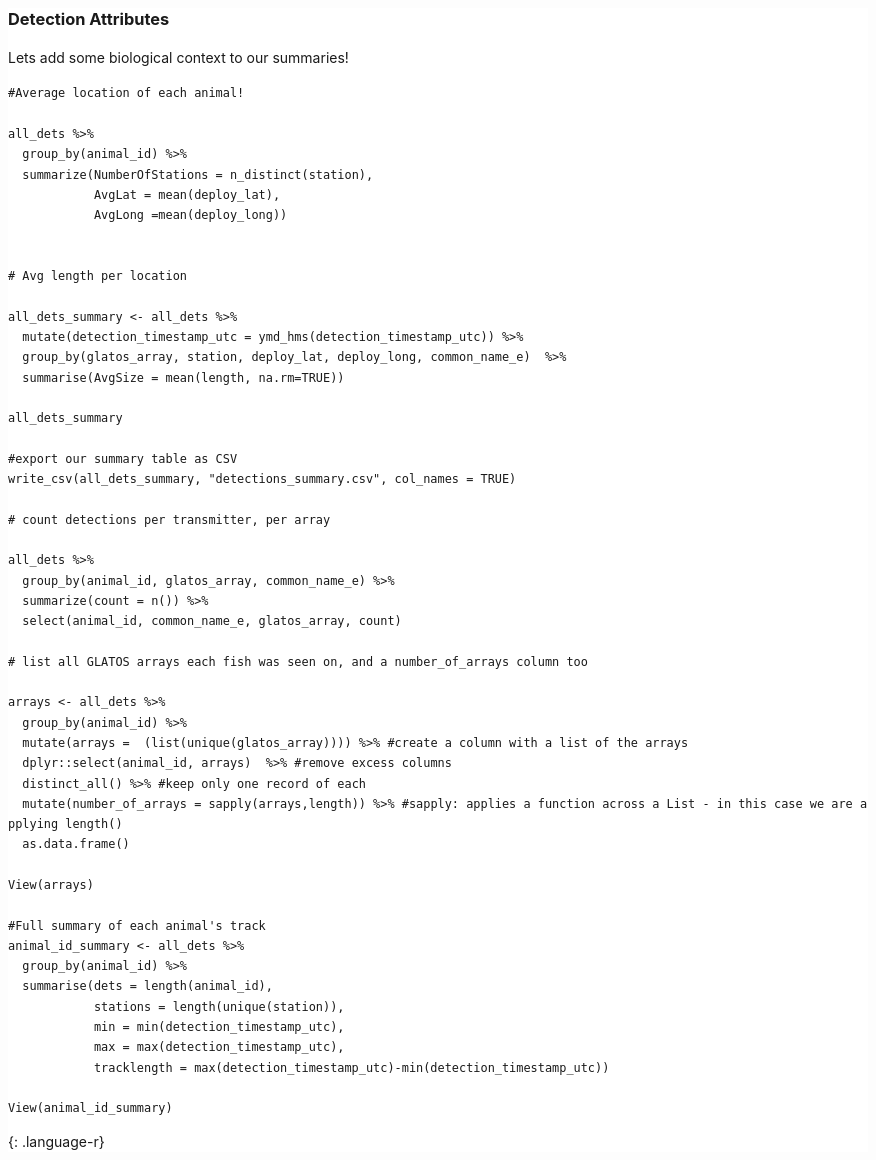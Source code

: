 
### Detection Attributes

Lets add some biological context to our summaries! 

~~~
#Average location of each animal!

all_dets %>% 
  group_by(animal_id) %>% 
  summarize(NumberOfStations = n_distinct(station),
            AvgLat = mean(deploy_lat),
            AvgLong =mean(deploy_long))


# Avg length per location

all_dets_summary <- all_dets %>% 
  mutate(detection_timestamp_utc = ymd_hms(detection_timestamp_utc)) %>% 
  group_by(glatos_array, station, deploy_lat, deploy_long, common_name_e)  %>%  
  summarise(AvgSize = mean(length, na.rm=TRUE))

all_dets_summary

#export our summary table as CSV
write_csv(all_dets_summary, "detections_summary.csv", col_names = TRUE)

# count detections per transmitter, per array

all_dets %>% 
  group_by(animal_id, glatos_array, common_name_e) %>% 
  summarize(count = n()) %>% 
  select(animal_id, common_name_e, glatos_array, count)
  
# list all GLATOS arrays each fish was seen on, and a number_of_arrays column too

arrays <- all_dets %>% 
  group_by(animal_id) %>% 
  mutate(arrays =  (list(unique(glatos_array)))) %>% #create a column with a list of the arrays
  dplyr::select(animal_id, arrays)  %>% #remove excess columns
  distinct_all() %>% #keep only one record of each
  mutate(number_of_arrays = sapply(arrays,length)) %>% #sapply: applies a function across a List - in this case we are applying length()
  as.data.frame() 
  
View(arrays)
  
#Full summary of each animal's track
animal_id_summary <- all_dets %>% 
  group_by(animal_id) %>%
  summarise(dets = length(animal_id),
            stations = length(unique(station)),
            min = min(detection_timestamp_utc), 
            max = max(detection_timestamp_utc), 
            tracklength = max(detection_timestamp_utc)-min(detection_timestamp_utc))

View(animal_id_summary)

~~~
{: .language-r}
